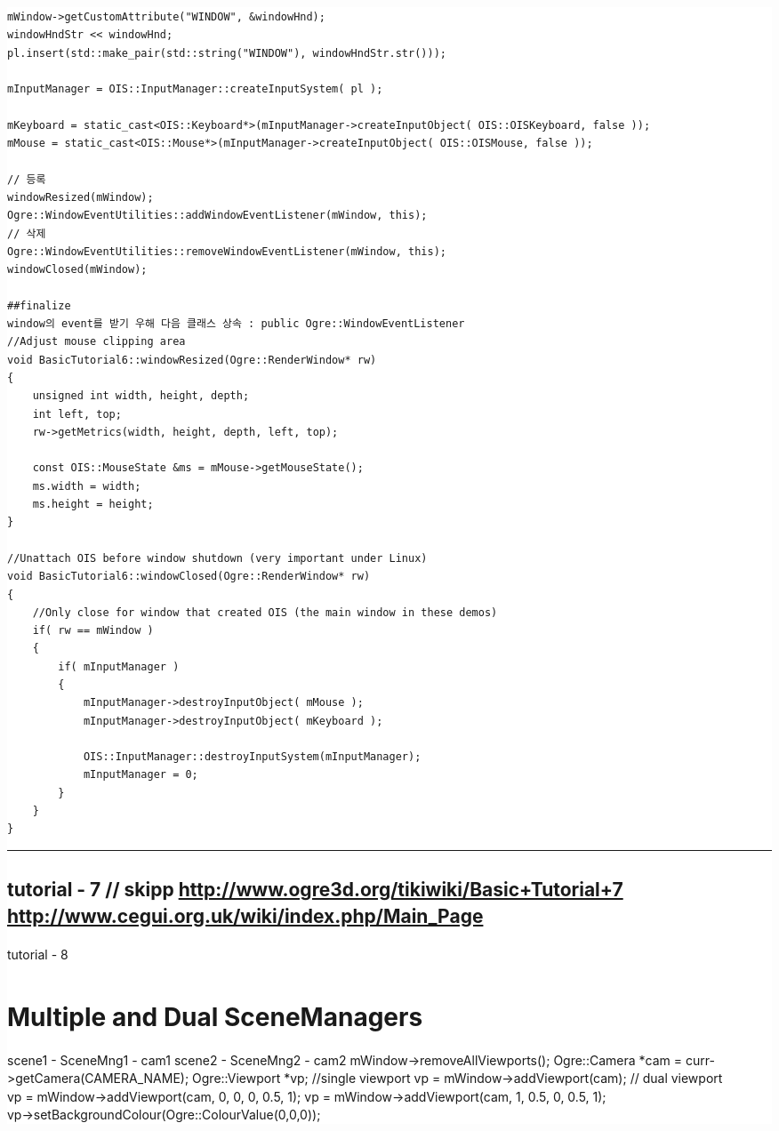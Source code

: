 	mWindow->getCustomAttribute("WINDOW", &windowHnd);
	windowHndStr << windowHnd;
	pl.insert(std::make_pair(std::string("WINDOW"), windowHndStr.str()));
	 
	mInputManager = OIS::InputManager::createInputSystem( pl );

	mKeyboard = static_cast<OIS::Keyboard*>(mInputManager->createInputObject( OIS::OISKeyboard, false ));
	mMouse = static_cast<OIS::Mouse*>(mInputManager->createInputObject( OIS::OISMouse, false ));

	// 등록
	windowResized(mWindow);
	Ogre::WindowEventUtilities::addWindowEventListener(mWindow, this);
	// 삭제
	Ogre::WindowEventUtilities::removeWindowEventListener(mWindow, this);
    windowClosed(mWindow);
	
	##finalize
	window의 event를 받기 우해 다음 클래스 상속 : public Ogre::WindowEventListener
	//Adjust mouse clipping area
	void BasicTutorial6::windowResized(Ogre::RenderWindow* rw)
	{
		unsigned int width, height, depth;
		int left, top;
		rw->getMetrics(width, height, depth, left, top);
	 
		const OIS::MouseState &ms = mMouse->getMouseState();
		ms.width = width;
		ms.height = height;
	}
	 
	//Unattach OIS before window shutdown (very important under Linux)
	void BasicTutorial6::windowClosed(Ogre::RenderWindow* rw)
	{
		//Only close for window that created OIS (the main window in these demos)
		if( rw == mWindow )
		{
			if( mInputManager )
			{
				mInputManager->destroyInputObject( mMouse );
				mInputManager->destroyInputObject( mKeyboard );
	 
				OIS::InputManager::destroyInputSystem(mInputManager);
				mInputManager = 0;
			}
		}
	}
----------------------------------------------------------------------------
tutorial - 7 // skipp
http://www.ogre3d.org/tikiwiki/Basic+Tutorial+7
http://www.cegui.org.uk/wiki/index.php/Main_Page
----------------------------------------------------------------------------
tutorial - 8
# Multiple and Dual SceneManagers
  scene1 - SceneMng1 - cam1
  scene2 - SceneMng2 - cam2
	mWindow->removeAllViewports();
	Ogre::Camera *cam = curr->getCamera(CAMERA_NAME);
	Ogre::Viewport *vp;
	//single viewport
		vp = mWindow->addViewport(cam);
	// dual viewport	
		vp = mWindow->addViewport(cam, 0, 0, 0, 0.5, 1);
		vp = mWindow->addViewport(cam, 1, 0.5, 0, 0.5, 1);		
	vp->setBackgroundColour(Ogre::ColourValue(0,0,0));